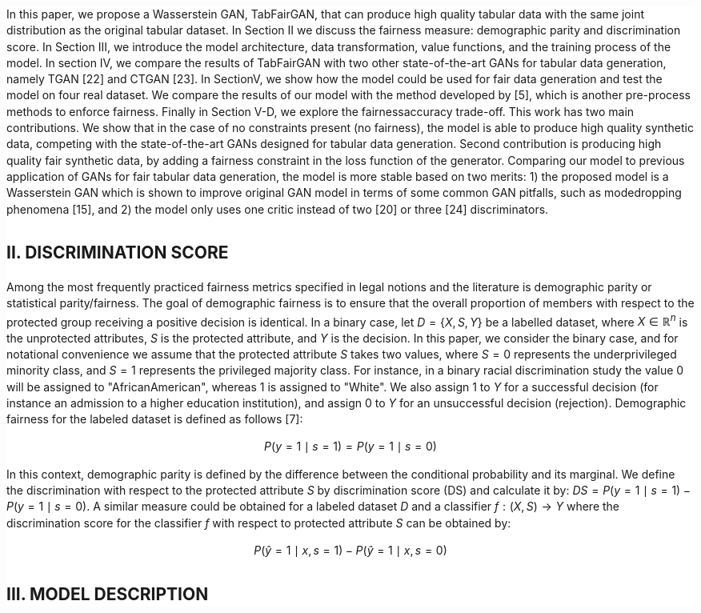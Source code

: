 In this paper, we propose a Wasserstein GAN, TabFairGAN, that can produce high quality tabular data with the same joint distribution as the original tabular dataset. In Section II we discuss the fairness measure: demographic parity and discrimination score. In Section III, we introduce the model architecture, data transformation, value functions, and the training process of the model. In section IV, we compare the results of TabFairGAN with two other state-of-the-art GANs for tabular data generation, namely TGAN [22] and CTGAN [23]. In SectionV, we show how the model could be used for fair data generation and test the model on four real dataset. We compare the results of our model with the method developed by [5], which is another pre-process methods to enforce fairness. Finally in Section V-D, we explore the fairnessaccuracy trade-off. This work has two main contributions. We show that in the case of no constraints present (no fairness), the model is able to produce high quality synthetic data, competing with the state-of-the-art GANs designed for tabular data generation. Second contribution is producing high quality fair synthetic data, by adding a fairness constraint in the loss function of the generator. Comparing our model to previous application of GANs for fair tabular data generation, the model is more stable based on two merits: 1) the proposed model is a Wasserstein GAN which is shown to improve original GAN model in terms of some common GAN pitfalls, such as modedropping phenomena [15], and 2) the model only uses one critic instead of two [20] or three [24] discriminators.

## II. DISCRIMINATION SCORE

Among the most frequently practiced fairness metrics specified in legal notions and the literature is demographic parity or statistical parity/fairness. The goal of demographic fairness is to ensure that the overall proportion of members with respect to the protected group receiving a positive decision is identical. In a binary case, let $D=\{X, S, Y\}$ be a labelled dataset, where $X \in \mathbb{R}^{n}$ is the unprotected attributes, $S$ is the protected attribute, and $Y$ is the decision. In this paper, we consider the binary case, and for notational convenience we assume that the protected attribute $S$ takes two values, where $S=0$ represents the underprivileged minority class, and $S=1$ represents the privileged majority class. For instance, in a binary racial discrimination study the value 0 will be assigned to "AfricanAmerican", whereas 1 is assigned to "White". We also assign 1 to $Y$ for a successful decision (for instance an admission to a higher education institution), and assign 0 to $Y$ for an unsuccessful decision (rejection). Demographic fairness for the labeled dataset is defined as follows [7]:

$$
\begin{equation*}
P(y=1 \mid s=1)=P(y=1 \mid s=0) \tag{1}
\end{equation*}
$$

In this context, demographic parity is defined by the difference between the conditional probability and its marginal. We define the discrimination with respect to the protected attribute $S$ by discrimination score (DS) and calculate it by: $D S=P(y=1 \mid s=1)-P(y=1 \mid s=0)$. A similar measure could be obtained for a labeled dataset $D$ and a classifier $f:(X, S) \rightarrow Y$ where the discrimination score for the classifier $f$ with respect to protected attribute $S$ can be obtained by:

$$
\begin{equation*}
P(\hat{y}=1 \mid x, s=1)-P(\hat{y}=1 \mid x, s=0) \tag{2}
\end{equation*}
$$

## III. MODEL DESCRIPTION


[^0]:    © 2021. The copyright of this document resides with its authors.